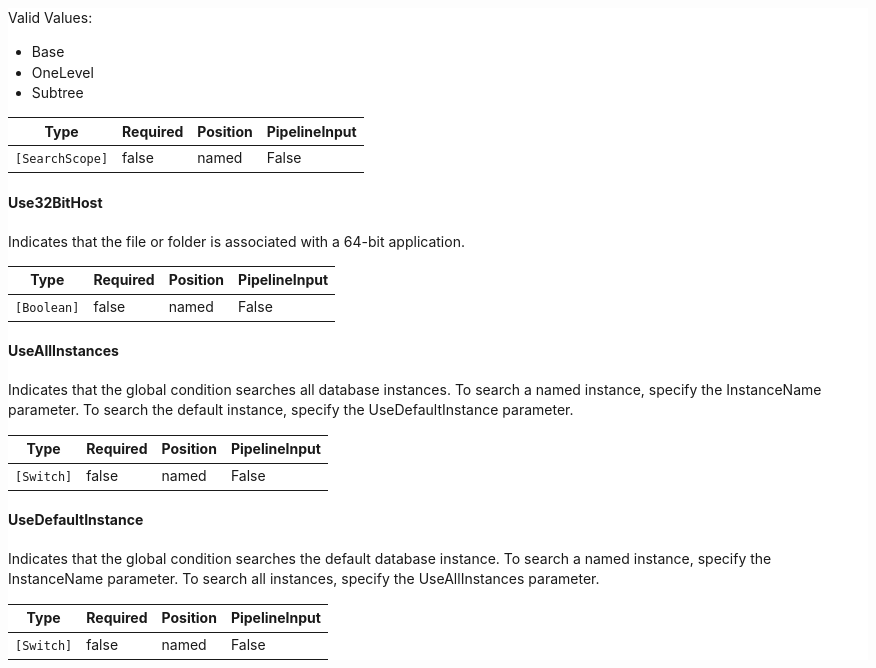 

Valid Values:

* Base
* OneLevel
* Subtree






|Type           |Required|Position|PipelineInput|
|---------------|--------|--------|-------------|
|`[SearchScope]`|false   |named   |False        |



#### **Use32BitHost**

Indicates that the file or folder is associated with a 64-bit application.






|Type       |Required|Position|PipelineInput|
|-----------|--------|--------|-------------|
|`[Boolean]`|false   |named   |False        |



#### **UseAllInstances**

Indicates that the global condition searches all database instances. To search a named instance, specify the InstanceName parameter. To search the default instance, specify the UseDefaultInstance parameter.






|Type      |Required|Position|PipelineInput|
|----------|--------|--------|-------------|
|`[Switch]`|false   |named   |False        |



#### **UseDefaultInstance**

Indicates that the global condition searches the default database instance. To search a named instance, specify the InstanceName parameter. To search all instances, specify the UseAllInstances parameter.






|Type      |Required|Position|PipelineInput|
|----------|--------|--------|-------------|
|`[Switch]`|false   |named   |False        |
